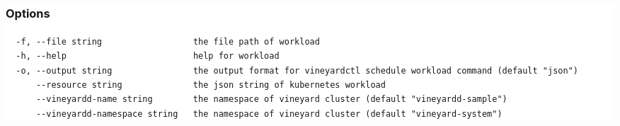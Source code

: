 ### Options

```
  -f, --file string                  the file path of workload
  -h, --help                         help for workload
  -o, --output string                the output format for vineyardctl schedule workload command (default "json")
      --resource string              the json string of kubernetes workload
      --vineyardd-name string        the namespace of vineyard cluster (default "vineyardd-sample")
      --vineyardd-namespace string   the namespace of vineyard cluster (default "vineyard-system")
```

